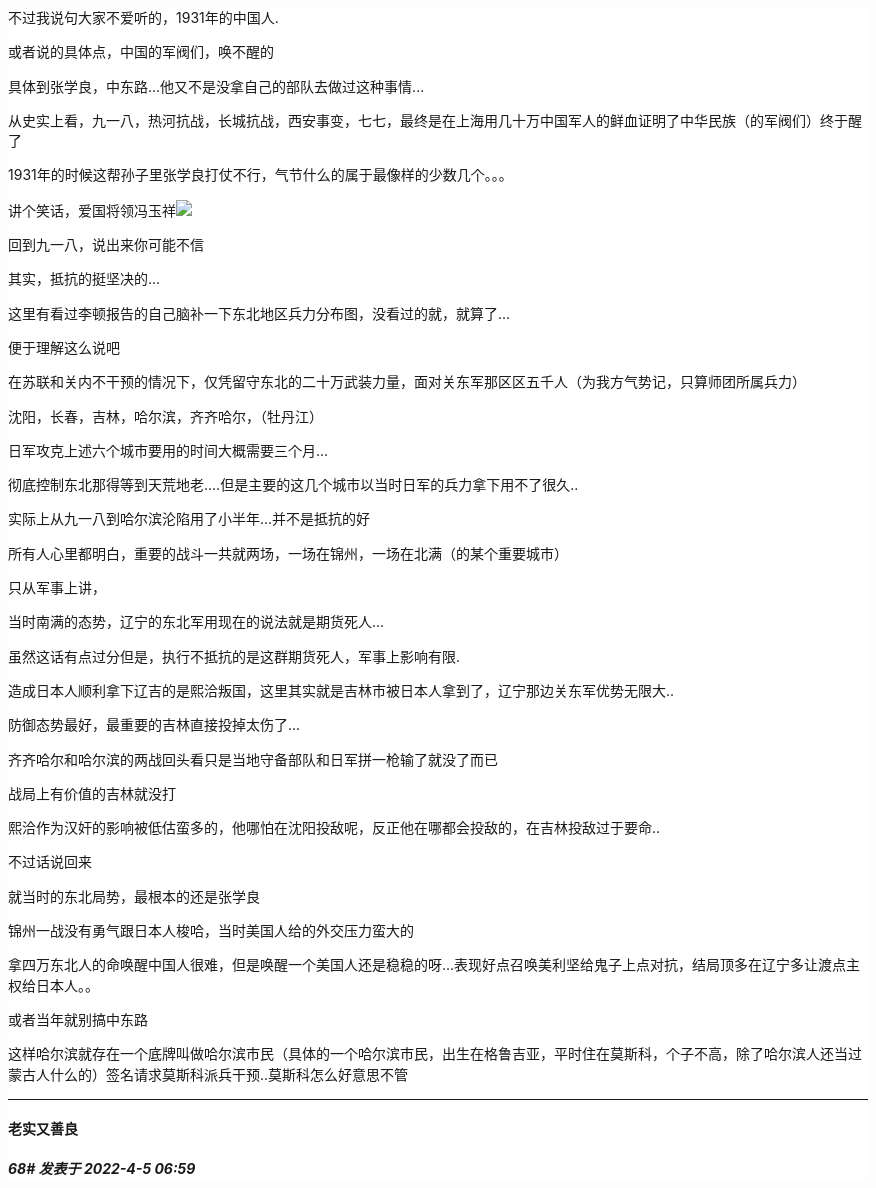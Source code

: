 不过我说句大家不爱听的，1931年的中国人.

或者说的具体点，中国的军阀们，唤不醒的

具体到张学良，中东路...他又不是没拿自己的部队去做过这种事情...

从史实上看，九一八，热河抗战，长城抗战，西安事变，七七，最终是在上海用几十万中国军人的鲜血证明了中华民族（的军阀们）终于醒了

1931年的时候这帮孙子里张学良打仗不行，气节什么的属于最像样的少数几个。。。

讲个笑话，爱国将领冯玉祥<img src="https://static.saraba1st.com/image/smiley/face2017/068.png" referrerpolicy="no-referrer">

回到九一八，说出来你可能不信

其实，抵抗的挺坚决的...

这里有看过李顿报告的自己脑补一下东北地区兵力分布图，没看过的就，就算了...

便于理解这么说吧

在苏联和关内不干预的情况下，仅凭留守东北的二十万武装力量，面对关东军那区区五千人（为我方气势记，只算师团所属兵力）

沈阳，长春，吉林，哈尔滨，齐齐哈尔，（牡丹江）

日军攻克上述六个城市要用的时间大概需要三个月...

彻底控制东北那得等到天荒地老....但是主要的这几个城市以当时日军的兵力拿下用不了很久..

实际上从九一八到哈尔滨沦陷用了小半年...并不是抵抗的好

所有人心里都明白，重要的战斗一共就两场，一场在锦州，一场在北满（的某个重要城市）

只从军事上讲，

当时南满的态势，辽宁的东北军用现在的说法就是期货死人...

虽然这话有点过分但是，执行不抵抗的是这群期货死人，军事上影响有限.

造成日本人顺利拿下辽吉的是熙洽叛国，这里其实就是吉林市被日本人拿到了，辽宁那边关东军优势无限大..

防御态势最好，最重要的吉林直接投掉太伤了...

齐齐哈尔和哈尔滨的两战回头看只是当地守备部队和日军拼一枪输了就没了而已

战局上有价值的吉林就没打

熙洽作为汉奸的影响被低估蛮多的，他哪怕在沈阳投敌呢，反正他在哪都会投敌的，在吉林投敌过于要命..

不过话说回来

就当时的东北局势，最根本的还是张学良

锦州一战没有勇气跟日本人梭哈，当时美国人给的外交压力蛮大的

拿四万东北人的命唤醒中国人很难，但是唤醒一个美国人还是稳稳的呀...表现好点召唤美利坚给鬼子上点对抗，结局顶多在辽宁多让渡点主权给日本人。。

或者当年就别搞中东路

这样哈尔滨就存在一个底牌叫做哈尔滨市民（具体的一个哈尔滨市民，出生在格鲁吉亚，平时住在莫斯科，个子不高，除了哈尔滨人还当过蒙古人什么的）签名请求莫斯科派兵干预..莫斯科怎么好意思不管 



*****

####  老实又善良  
##### 68#       发表于 2022-4-5 06:59
